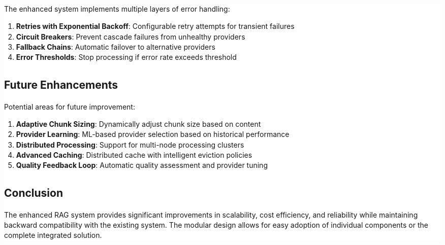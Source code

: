 The enhanced system implements multiple layers of error handling:

1. **Retries with Exponential Backoff**: Configurable retry attempts for transient failures
2. **Circuit Breakers**: Prevent cascade failures from unhealthy providers
3. **Fallback Chains**: Automatic failover to alternative providers
4. **Error Thresholds**: Stop processing if error rate exceeds threshold

## Future Enhancements

Potential areas for future improvement:

1. **Adaptive Chunk Sizing**: Dynamically adjust chunk size based on content
2. **Provider Learning**: ML-based provider selection based on historical performance
3. **Distributed Processing**: Support for multi-node processing clusters
4. **Advanced Caching**: Distributed cache with intelligent eviction policies
5. **Quality Feedback Loop**: Automatic quality assessment and provider tuning

## Conclusion

The enhanced RAG system provides significant improvements in scalability, cost efficiency, and reliability while maintaining backward compatibility with the existing system. The modular design allows for easy adoption of individual components or the complete integrated solution.